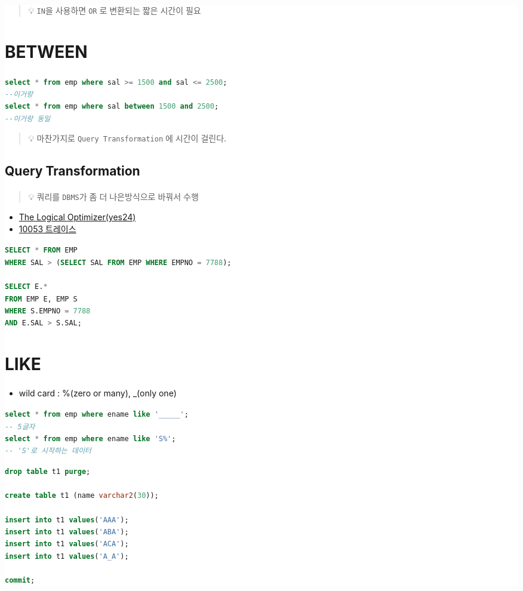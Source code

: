 > 💡 `IN`을 사용하면 `OR` 로 변환되는 짧은 시간이 필요

# BETWEEN

```SQL
select * from emp where sal >= 1500 and sal <= 2500;
--이거랑
select * from emp where sal between 1500 and 2500;
--이거랑 동일
```

> 💡 마찬가지로 `Query Transformation` 에 시간이 걸린다.
## Query Transformation

> 💡 쿼리를 `DBMS`가 좀 더 나은방식으로 바꿔서 수행

* [The Logical Optimizer(yes24)](https://www.yes24.com/Product/Goods/3796929)
* [10053 트레이스](http://www.gurubee.net/lecture/3987)

```sql
SELECT * FROM EMP 
WHERE SAL > (SELECT SAL FROM EMP WHERE EMPNO = 7788);

SELECT E.*
FROM EMP E, EMP S 
WHERE S.EMPNO = 7788
AND E.SAL > S.SAL;
```


# LIKE

  * wild card : %(zero or many), _(only one)
```SQL
select * from emp where ename like '_____';
-- 5글자
select * from emp where ename like 'S%';
-- 'S'로 시작하는 데이터
```

```SQL
drop table t1 purge;

create table t1 (name varchar2(30));

insert into t1 values('AAA');
insert into t1 values('ABA');
insert into t1 values('ACA');
insert into t1 values('A_A');

commit;

```
